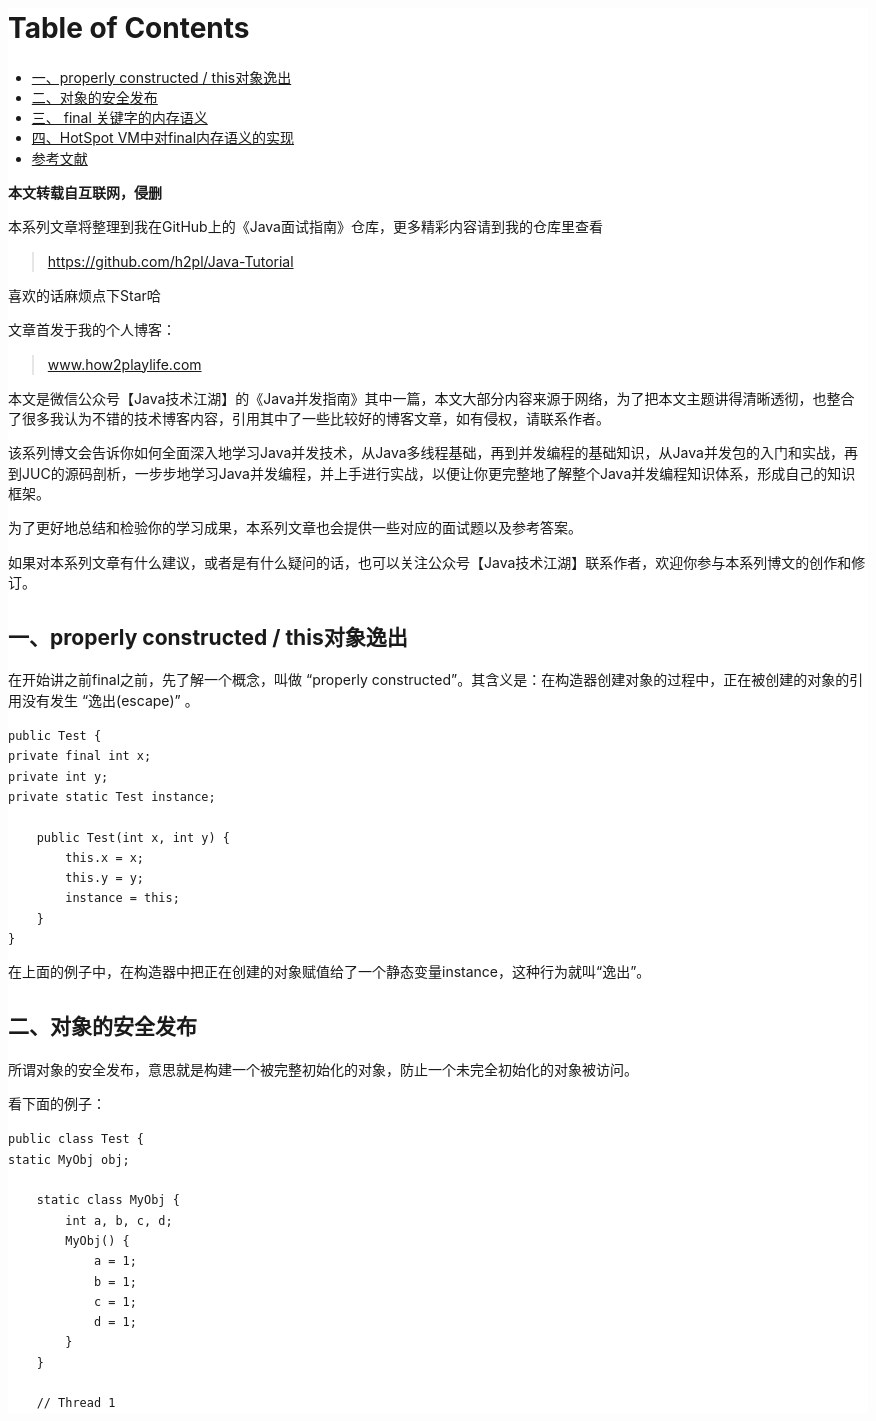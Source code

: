 # Table of Contents

  * [一、properly constructed / this对象逸出](#一、properly-constructed--this对象逸出)
  * [二、对象的安全发布](#二、对象的安全发布)
  * [三、 final 关键字的内存语义](#三、-final-关键字的内存语义)
  * [四、HotSpot VM中对final内存语义的实现](#四、hotspot-vm中对final内存语义的实现)
* [参考文献](#参考文献)


**本文转载自互联网，侵删**

本系列文章将整理到我在GitHub上的《Java面试指南》仓库，更多精彩内容请到我的仓库里查看
> https://github.com/h2pl/Java-Tutorial

喜欢的话麻烦点下Star哈

文章首发于我的个人博客：
> www.how2playlife.com

本文是微信公众号【Java技术江湖】的《Java并发指南》其中一篇，本文大部分内容来源于网络，为了把本文主题讲得清晰透彻，也整合了很多我认为不错的技术博客内容，引用其中了一些比较好的博客文章，如有侵权，请联系作者。

该系列博文会告诉你如何全面深入地学习Java并发技术，从Java多线程基础，再到并发编程的基础知识，从Java并发包的入门和实战，再到JUC的源码剖析，一步步地学习Java并发编程，并上手进行实战，以便让你更完整地了解整个Java并发编程知识体系，形成自己的知识框架。

为了更好地总结和检验你的学习成果，本系列文章也会提供一些对应的面试题以及参考答案。

如果对本系列文章有什么建议，或者是有什么疑问的话，也可以关注公众号【Java技术江湖】联系作者，欢迎你参与本系列博文的创作和修订。



## 一、properly constructed / this对象逸出
在开始讲之前final之前，先了解一个概念，叫做 “properly constructed”。其含义是：在构造器创建对象的过程中，正在被创建的对象的引用没有发生 “逸出(escape)” 。
````
public Test {
private final int x;
private int y;
private static Test instance;

	public Test(int x, int y) {
		this.x = x;
		this.y = y;
		instance = this;
	}
}
````
在上面的例子中，在构造器中把正在创建的对象赋值给了一个静态变量instance，这种行为就叫“逸出”。

## 二、对象的安全发布
所谓对象的安全发布，意思就是构建一个被完整初始化的对象，防止一个未完全初始化的对象被访问。

看下面的例子：
````
public class Test {
static MyObj obj;

	static class MyObj {
		int a, b, c, d;
		MyObj() {
			a = 1;
			b = 1;
			c = 1;
			d = 1;
		}
	}
	
	// Thread 1
````